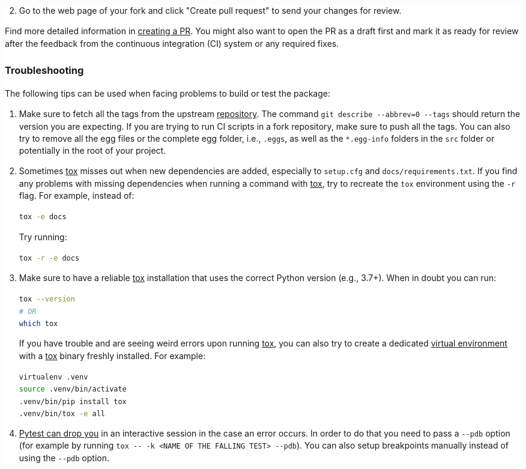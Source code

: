 2. Go to the web page of your fork and click "Create pull request"
   to send your changes for review.

Find more detailed information in [creating a PR]. You might also want to open
the PR as a draft first and mark it as ready for review after the feedback from
the continuous integration (CI) system or any required fixes.

### Troubleshooting

The following tips can be used when facing problems to build or test the
package:

1. Make sure to fetch all the tags from the upstream [repository].
   The command `git describe --abbrev=0 --tags` should return the version you
   are expecting. If you are trying to run CI scripts in a fork repository,
   make sure to push all the tags.
   You can also try to remove all the egg files or the complete egg folder, i.e.,
   `.eggs`, as well as the `*.egg-info` folders in the `src` folder or
   potentially in the root of your project.

2. Sometimes [tox] misses out when new dependencies are added, especially to
   `setup.cfg` and `docs/requirements.txt`. If you find any problems with
   missing dependencies when running a command with [tox], try to recreate the
   `tox` environment using the `-r` flag. For example, instead of:

   ```sh
   tox -e docs
   ```

   Try running:

   ```sh
   tox -r -e docs
   ```

3. Make sure to have a reliable [tox] installation that uses the correct
   Python version (e.g., 3.7+). When in doubt you can run:

   ```sh
   tox --version
   # OR
   which tox
   ```

   If you have trouble and are seeing weird errors upon running [tox], you can
   also try to create a dedicated [virtual environment] with a [tox] binary
   freshly installed. For example:

   ```sh
   virtualenv .venv
   source .venv/bin/activate
   .venv/bin/pip install tox
   .venv/bin/tox -e all
   ```

4. [Pytest can drop you] in an interactive session in the case an error occurs.
   In order to do that you need to pass a `--pdb` option (for example by
   running `tox -- -k <NAME OF THE FALLING TEST> --pdb`).
   You can also setup breakpoints manually instead of using the `--pdb` option.


[black]: https://pypi.org/project/black/
[contribution-guide.org]: http://www.contribution-guide.org/
[creating a pr]: https://docs.github.com/en/pull-requests/collaborating-with-pull-requests/proposing-changes-to-your-work-with-pull-requests/creating-a-pull-request
[descriptive commit message]: https://chris.beams.io/posts/git-commit
[docstrings]: https://www.sphinx-doc.org/en/master/usage/extensions/napoleon.html
[flake8]: https://flake8.pycqa.org/en/stable/
[git]: https://git-scm.com
[guide created by freecodecamp]: https://github.com/freecodecamp/how-to-contribute-to-open-source
[miniconda]: https://docs.conda.io/en/latest/miniconda.html
[other kinds of contributions]: https://opensource.guide/how-to-contribute
[pre-commit]: https://pre-commit.com/
[pypi]: https://pypi.org/
[pytest can drop you]: https://docs.pytest.org/en/stable/usage.html#dropping-to-pdb-python-debugger-at-the-start-of-a-test
[python software foundation's code of conduct]: https://www.python.org/psf/conduct/
[sphinx]: https://www.sphinx-doc.org/en/master/
[tox]: https://tox.readthedocs.io/en/stable/
[virtual environment]: https://realpython.com/python-virtual-environments-a-primer/
[virtualenv]: https://virtualenv.pypa.io/en/stable/
[repository]: https://github.com/<USERNAME>/eeharvest
[issue tracker]: https://github.com/<USERNAME>/eeharvest/issues